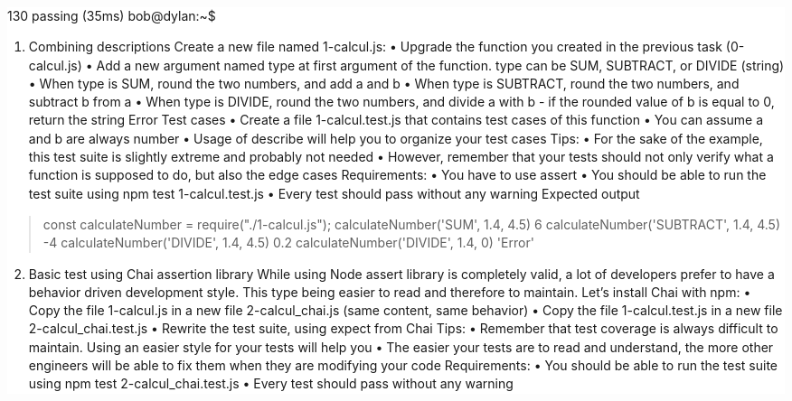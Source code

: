   130 passing (35ms)
bob@dylan:~$ 





1. Combining descriptions
Create a new file named 1-calcul.js:
•	Upgrade the function you created in the previous task (0-calcul.js)
•	Add a new argument named type at first argument of the function. type can be SUM, SUBTRACT, or DIVIDE (string)
•	When type is SUM, round the two numbers, and add a and b
•	When type is SUBTRACT, round the two numbers, and subtract b from a
•	When type is DIVIDE, round the two numbers, and divide a with b - if the rounded value of b is equal to 0, return the string Error
Test cases
•	Create a file 1-calcul.test.js that contains test cases of this function
•	You can assume a and b are always number
•	Usage of describe will help you to organize your test cases
Tips:
•	For the sake of the example, this test suite is slightly extreme and probably not needed
•	However, remember that your tests should not only verify what a function is supposed to do, but also the edge cases
Requirements:
•	You have to use assert
•	You should be able to run the test suite using npm test 1-calcul.test.js
•	Every test should pass without any warning
Expected output
> const calculateNumber = require("./1-calcul.js");
> calculateNumber('SUM', 1.4, 4.5)
6
> calculateNumber('SUBTRACT', 1.4, 4.5)
-4
> calculateNumber('DIVIDE', 1.4, 4.5)
0.2
> calculateNumber('DIVIDE', 1.4, 0)
'Error'




2. Basic test using Chai assertion library
While using Node assert library is completely valid, a lot of developers prefer to have a behavior driven development style. This type being easier to read and therefore to maintain.
Let’s install Chai with npm:
•	Copy the file 1-calcul.js in a new file 2-calcul_chai.js (same content, same behavior)
•	Copy the file 1-calcul.test.js in a new file 2-calcul_chai.test.js
•	Rewrite the test suite, using expect from Chai
Tips:
•	Remember that test coverage is always difficult to maintain. Using an easier style for your tests will help you
•	The easier your tests are to read and understand, the more other engineers will be able to fix them when they are modifying your code
Requirements:
•	You should be able to run the test suite using npm test 2-calcul_chai.test.js
•	Every test should pass without any warning
